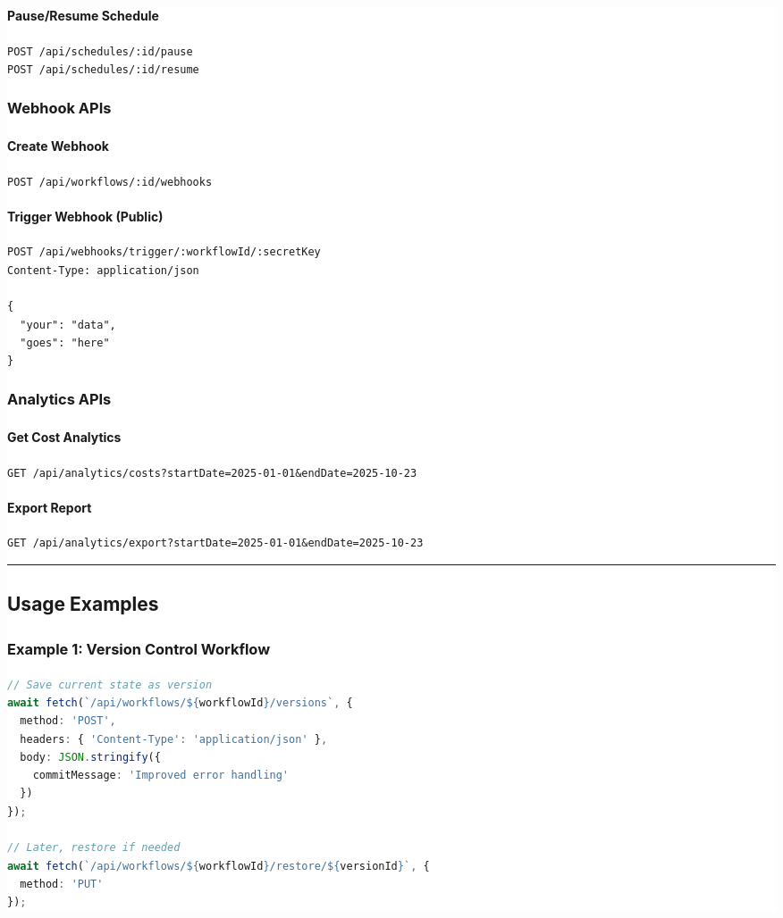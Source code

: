 #### Pause/Resume Schedule
```http
POST /api/schedules/:id/pause
POST /api/schedules/:id/resume
```

### Webhook APIs

#### Create Webhook
```http
POST /api/workflows/:id/webhooks
```

#### Trigger Webhook (Public)
```http
POST /api/webhooks/trigger/:workflowId/:secretKey
Content-Type: application/json

{
  "your": "data",
  "goes": "here"
}
```

### Analytics APIs

#### Get Cost Analytics
```http
GET /api/analytics/costs?startDate=2025-01-01&endDate=2025-10-23
```

#### Export Report
```http
GET /api/analytics/export?startDate=2025-01-01&endDate=2025-10-23
```

---

## Usage Examples

### Example 1: Version Control Workflow

```typescript
// Save current state as version
await fetch(`/api/workflows/${workflowId}/versions`, {
  method: 'POST',
  headers: { 'Content-Type': 'application/json' },
  body: JSON.stringify({
    commitMessage: 'Improved error handling'
  })
});

// Later, restore if needed
await fetch(`/api/workflows/${workflowId}/restore/${versionId}`, {
  method: 'PUT'
});
```
